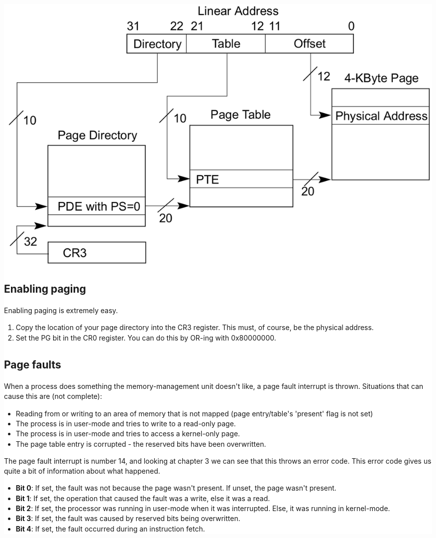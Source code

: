 ![x86_page_translation_process](img/x86_page_translation_process.png)


## Enabling paging

Enabling paging is extremely easy.

1. Copy the location of your page directory into the CR3 register. This must, of course, be the physical address.
2. Set the PG bit in the CR0 register. You can do this by OR-ing with 0x80000000.

## Page faults

When a process does something the memory-management unit doesn't like, a page fault interrupt is thrown. Situations that can cause this are (not complete):

- Reading from or writing to an area of memory that is not mapped (page entry/table's 'present' flag is not set)
- The process is in user-mode and tries to write to a read-only page.
- The process is in user-mode and tries to access a kernel-only page.
- The page table entry is corrupted - the reserved bits have been overwritten.

The page fault interrupt is number 14, and looking at chapter 3 we can see that this throws an error code. This error code gives us quite a bit of information about what happened.

- **Bit 0**: If set, the fault was not because the page wasn't present. If unset, the page wasn't present.
- **Bit 1**: If set, the operation that caused the fault was a write, else it was a read.
- **Bit 2**: If set, the processor was running in user-mode when it was interrupted. Else, it was running in kernel-mode.
- **Bit 3**: If set, the fault was caused by reserved bits being overwritten.
- **Bit 4**: If set, the fault occurred during an instruction fetch.
